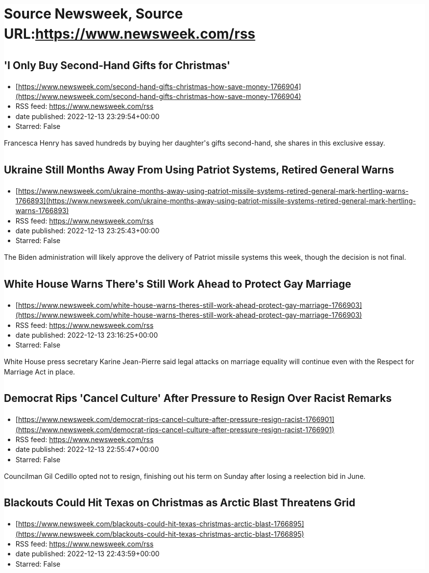 # Source Newsweek, Source URL:https://www.newsweek.com/rss

## 'I Only Buy Second-Hand Gifts for Christmas'
 - [https://www.newsweek.com/second-hand-gifts-christmas-how-save-money-1766904](https://www.newsweek.com/second-hand-gifts-christmas-how-save-money-1766904)
 - RSS feed: https://www.newsweek.com/rss
 - date published: 2022-12-13 23:29:54+00:00
 - Starred: False

Francesca Henry has saved hundreds by buying her daughter's gifts second-hand, she shares in this exclusive essay.

## Ukraine Still Months Away From Using Patriot Systems, Retired General Warns
 - [https://www.newsweek.com/ukraine-months-away-using-patriot-missile-systems-retired-general-mark-hertling-warns-1766893](https://www.newsweek.com/ukraine-months-away-using-patriot-missile-systems-retired-general-mark-hertling-warns-1766893)
 - RSS feed: https://www.newsweek.com/rss
 - date published: 2022-12-13 23:25:43+00:00
 - Starred: False

The Biden administration will likely approve the delivery of Patriot missile systems this week, though the decision is not final.

## White House Warns There's Still Work Ahead to Protect Gay Marriage
 - [https://www.newsweek.com/white-house-warns-theres-still-work-ahead-protect-gay-marriage-1766903](https://www.newsweek.com/white-house-warns-theres-still-work-ahead-protect-gay-marriage-1766903)
 - RSS feed: https://www.newsweek.com/rss
 - date published: 2022-12-13 23:16:25+00:00
 - Starred: False

White House press secretary Karine Jean-Pierre said legal attacks on marriage equality will continue even with the Respect for Marriage Act in place.

## Democrat Rips 'Cancel Culture' After Pressure to Resign Over Racist Remarks
 - [https://www.newsweek.com/democrat-rips-cancel-culture-after-pressure-resign-racist-1766901](https://www.newsweek.com/democrat-rips-cancel-culture-after-pressure-resign-racist-1766901)
 - RSS feed: https://www.newsweek.com/rss
 - date published: 2022-12-13 22:55:47+00:00
 - Starred: False

Councilman Gil Cedillo opted not to resign, finishing out his term on Sunday after losing a reelection bid in June.

## Blackouts Could Hit Texas on Christmas as Arctic Blast Threatens Grid
 - [https://www.newsweek.com/blackouts-could-hit-texas-christmas-arctic-blast-1766895](https://www.newsweek.com/blackouts-could-hit-texas-christmas-arctic-blast-1766895)
 - RSS feed: https://www.newsweek.com/rss
 - date published: 2022-12-13 22:43:59+00:00
 - Starred: False
